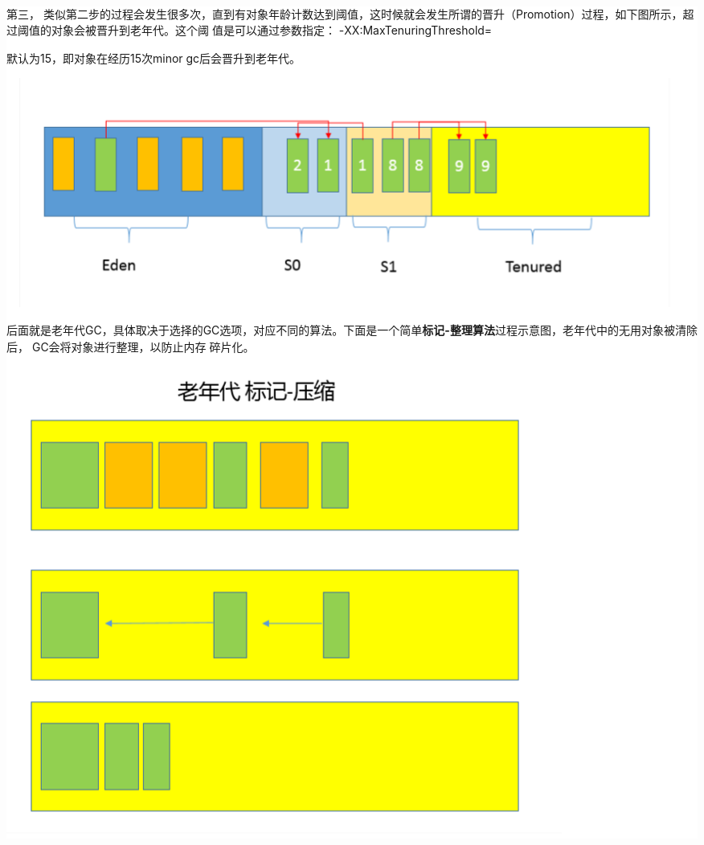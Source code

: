 第三， 类似第二步的过程会发生很多次，直到有对象年龄计数达到阈值，这时候就会发生所谓的晋升（Promotion）过程，如下图所示，超过阈值的对象会被晋升到老年代。这个阈 值是可以通过参数指定：
-XX:MaxTenuringThreshold=<N>

默认为15，即对象在经历15次minor gc后会晋升到老年代。

![image-20210330155245624](JVM.assets/image-20210330155245624.png)

后面就是老年代GC，具体取决于选择的GC选项，对应不同的算法。下面是一个简单**标记-整理算法**过程示意图，老年代中的无用对象被清除后， GC会将对象进行整理，以防止内存 碎片化。

![image-20210330155310100](JVM.assets/image-20210330155310100.png)

